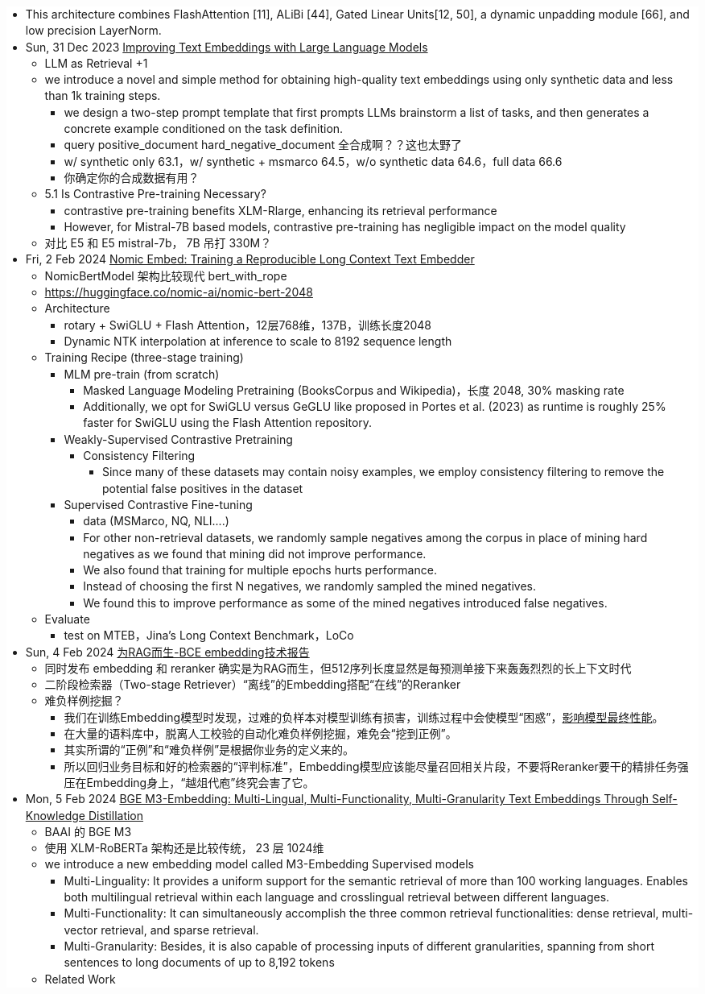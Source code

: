   - This architecture combines FlashAttention [11], ALiBi [44], Gated Linear Units[12, 50], a dynamic unpadding module [66], and low precision LayerNorm.
- Sun, 31 Dec 2023 [Improving Text Embeddings with Large Language Models](https://arxiv.org/abs/2401.00368)
  - LLM as Retrieval +1
  - we introduce a novel and simple method for obtaining high-quality text embeddings using only synthetic data and less than 1k training steps.
    - we design a two-step prompt template that first prompts LLMs brainstorm a list of tasks, and then generates a concrete example conditioned on the task definition.
    - query positive_document hard_negative_document 全合成啊？？这也太野了
    - w/ synthetic only 63.1，w/ synthetic + msmarco 64.5，w/o synthetic data 64.6，full data 66.6
    - 你确定你的合成数据有用？
  - 5.1 Is Contrastive Pre-training Necessary?
    - contrastive pre-training benefits XLM-Rlarge, enhancing its retrieval performance
    - However, for Mistral-7B based models, contrastive pre-training has negligible impact on the model quality
  - 对比 E5 和 E5 mistral-7b， 7B 吊打 330M？
- Fri, 2 Feb 2024 [Nomic Embed: Training a Reproducible Long Context Text Embedder](https://arxiv.org/abs/2402.01613)
  - NomicBertModel 架构比较现代 bert_with_rope
  - https://huggingface.co/nomic-ai/nomic-bert-2048
  - Architecture 
    - rotary + SwiGLU + Flash Attention，12层768维，137B，训练长度2048
    - Dynamic NTK interpolation at inference to scale to 8192 sequence length
  - Training Recipe (three-stage training)
    - MLM pre-train (from scratch)
      - Masked Language Modeling Pretraining (BooksCorpus and Wikipedia)，长度 2048, 30% masking rate
      - Additionally, we opt for SwiGLU versus GeGLU like proposed in Portes et al. (2023) as runtime is roughly 25% faster for SwiGLU using the Flash Attention repository.
    - Weakly-Supervised Contrastive Pretraining
      - Consistency Filtering
        - Since many of these datasets may contain noisy examples, we employ consistency filtering to remove the potential false positives in the dataset
    - Supervised Contrastive Fine-tuning
      - data (MSMarco, NQ, NLI....) 
      - For other non-retrieval datasets, we randomly sample negatives among the corpus in place of mining hard negatives as we found that mining did not improve performance.
      - We also found that training for multiple epochs hurts performance.
      - Instead of choosing the first N negatives, we randomly sampled the mined negatives. 
      - We found this to improve performance as some of the mined negatives introduced false negatives.
  - Evaluate
    - test on MTEB，Jina’s Long Context Benchmark，LoCo
- Sun, 4 Feb 2024 [为RAG而生-BCE embedding技术报告](https://zhuanlan.zhihu.com/p/681370855)
  - 同时发布 embedding 和 reranker 确实是为RAG而生，但512序列长度显然是每预测单接下来轰轰烈烈的长上下文时代
  - 二阶段检索器（Two-stage Retriever）“离线”的Embedding搭配“在线”的Reranker
  - 难负样例挖掘？
    - 我们在训练Embedding模型时发现，过难的负样本对模型训练有损害，训练过程中会使模型“困惑”，[影响模型最终性能](https://kexue.fm/archives/8847#%E9%9A%BE%E6%90%9E%E7%9A%84%E9%98%88%E5%80%BC)。
    - 在大量的语料库中，脱离人工校验的自动化难负样例挖掘，难免会“挖到正例”。
    - 其实所谓的“正例”和“难负样例”是根据你业务的定义来的。
    - 所以回归业务目标和好的检索器的“评判标准”，Embedding模型应该能尽量召回相关片段，不要将Reranker要干的精排任务强压在Embedding身上，“越俎代庖”终究会害了它。
- Mon, 5 Feb 2024 [BGE M3-Embedding: Multi-Lingual, Multi-Functionality, Multi-Granularity Text Embeddings Through Self-Knowledge Distillation](https://arxiv.org/abs/2402.03216)
  - BAAI 的 BGE M3
  - 使用 XLM-RoBERTa 架构还是比较传统， 23 层 1024维
  - we introduce a new embedding model called M3-Embedding Supervised models
    - Multi-Linguality:  It provides a uniform support for the semantic retrieval of more than 100 working languages. Enables both multilingual retrieval within each language and crosslingual retrieval between different languages.
    - Multi-Functionality: It can simultaneously accomplish the three common retrieval functionalities: dense retrieval, multi-vector retrieval, and sparse retrieval.
    - Multi-Granularity:  Besides, it is also capable of processing inputs of different granularities, spanning from short sentences to long documents of up to 8,192 tokens
  - Related Work